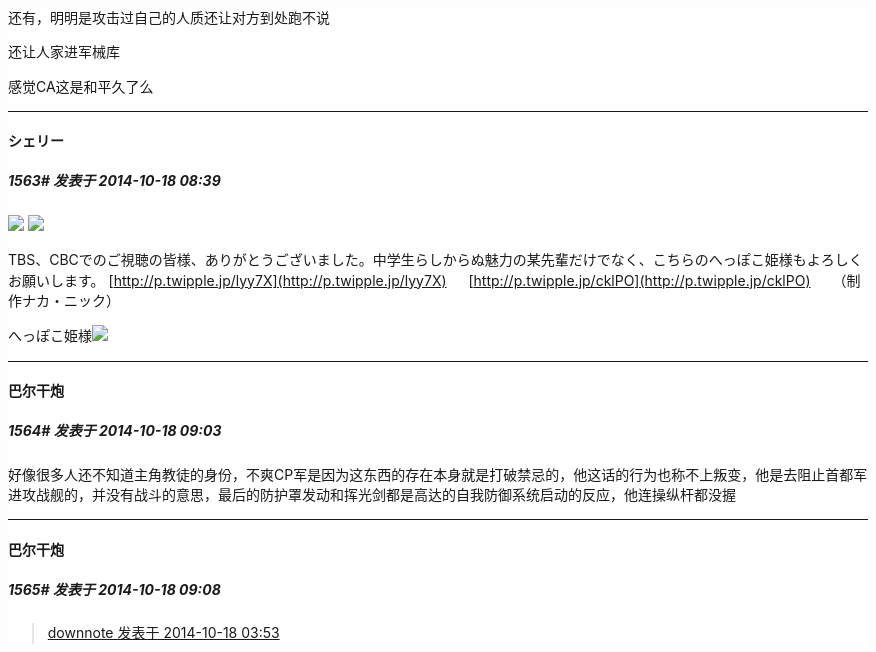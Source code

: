 


还有，明明是攻击过自己的人质还让对方到处跑不说

还让人家进军械库

感觉CA这是和平久了么







-----

####  シェリー  
##### 1563#       发表于 2014-10-18 08:39



<img src="http://img16.poco.cn/mypoco/myphoto/20141018/07/64474024201410180724564749218853531_001.jpg" referrerpolicy="no-referrer">

<img src="http://img16.poco.cn/mypoco/myphoto/20141018/07/64474024201410180724564749218853531_000.jpg" referrerpolicy="no-referrer">


TBS、CBCでのご視聴の皆様、ありがとうございました。中学生らしからぬ魅力の某先輩だけでなく、こちらのへっぽこ姫様もよろしくお願いします。 [http://p.twipple.jp/lyy7X](http://p.twipple.jp/lyy7X) 　 [http://p.twipple.jp/cklPO](http://p.twipple.jp/cklPO) 　 （制作ナカ・ニック）




へっぽこ姫様<img src="https://static.saraba1st.com/image/smiley/face/154.gif" referrerpolicy="no-referrer"> 







-----

####  巴尔干炮  
##### 1564#       发表于 2014-10-18 09:03




好像很多人还不知道主角教徒的身份，不爽CP军是因为这东西的存在本身就是打破禁忌的，他这话的行为也称不上叛变，他是去阻止首都军进攻战舰的，并没有战斗的意思，最后的防护罩发动和挥光剑都是高达的自我防御系统启动的反应，他连操纵杆都没握







-----

####  巴尔干炮  
##### 1565#       发表于 2014-10-18 09:08



<blockquote><a href="httphttps://bbs.saraba1st.com/2b/forum.php?mod=redirect&amp;goto=findpost&amp;pid=26957609&amp;ptid=1061969" target="_blank">downnote 发表于 2014-10-18 03:53</a>
